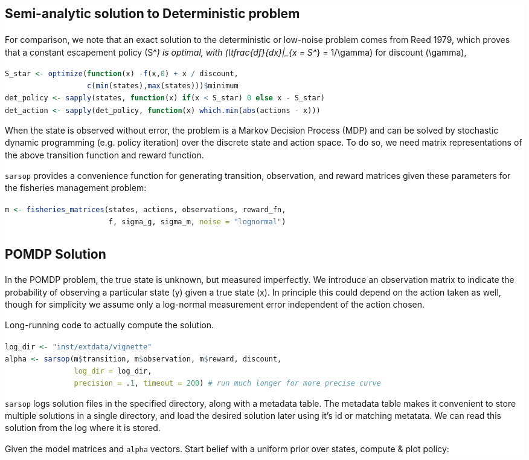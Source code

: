 ## Semi-analytic solution to Deterministic problem

For comparison, we note that an exact solution to the deterministic or
low-noise problem comes from Reed 1979, which proves that a constant
escapement policy \(S^*\) is optimal, with
\(\tfrac{df}{dx}|_{x = S^*} = 1/\gamma\) for discount \(\gamma\),

``` r
S_star <- optimize(function(x) -f(x,0) + x / discount, 
                   c(min(states),max(states)))$minimum
det_policy <- sapply(states, function(x) if(x < S_star) 0 else x - S_star)
det_action <- sapply(det_policy, function(x) which.min(abs(actions - x)))
```

When the state is observed without error, the problem is a Markov
Decision Process (MDP) and can be solved by stochastic dynamic
programming (e.g. policy iteration) over the discrete state and action
space. To do so, we need matrix representations of the above transition
function and reward function.

`sarsop` provides a convenience function for generating transition,
observation, and reward matrices given these parameters for the
fisheries management problem:

``` r
m <- fisheries_matrices(states, actions, observations, reward_fn, 
                        f, sigma_g, sigma_m, noise = "lognormal")
```

## POMDP Solution

In the POMDP problem, the true state is unknown, but measured
imperfectly. We introduce an observation matrix to indicate the
probability of observing a particular state \(y\) given a true state
\(x\). In principle this could depend on the action taken as well,
though for simplicity we assume only a log-normal measurement error
independent of the action chosen.

Long-running code to actually compute the solution.

``` r
log_dir <- "inst/extdata/vignette" 
alpha <- sarsop(m$transition, m$observation, m$reward, discount, 
                log_dir = log_dir,
                precision = .1, timeout = 200) # run much longer for more precise curve
```

`sarsop` logs solution files in the specified directory, along with a
metadata table. The metadata table makes it convenient to store multiple
solutions in a single directory, and load the desired solution later
using it’s id or matching metatata. We can read this solution from the
log where it is stored.

Given the model matrices and `alpha` vectors. Start belief with a
uniform prior over states, compute & plot policy:
